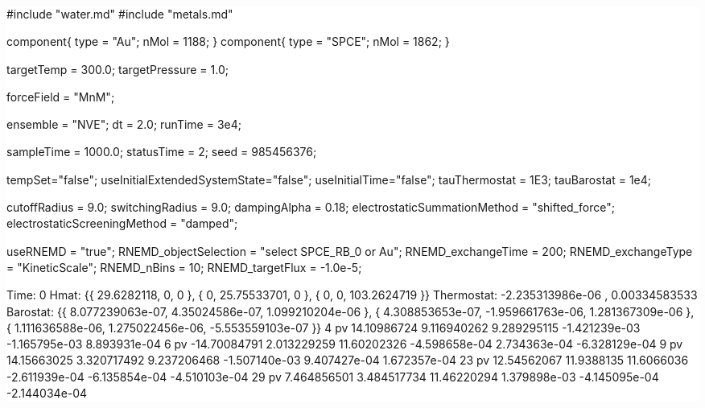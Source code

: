 <OpenMD version=1>
  <MetaData>

#include "water.md"
#include "metals.md"

component{
  type = "Au";
  nMol =       1188;
}
component{
  type = "SPCE";
  nMol =       1862;
}

targetTemp = 300.0;
targetPressure = 1.0;

forceField = "MnM";

ensemble = "NVE";
dt = 2.0;
runTime = 3e4;

sampleTime = 1000.0;
statusTime = 2;
seed = 985456376;

tempSet="false";
useInitialExtendedSystemState="false";
useInitialTime="false";
tauThermostat = 1E3;
tauBarostat = 1e4;

cutoffRadius = 9.0;
switchingRadius = 9.0;
dampingAlpha = 0.18;
electrostaticSummationMethod = "shifted_force";
electrostaticScreeningMethod = "damped";

useRNEMD = "true";
RNEMD_objectSelection = "select SPCE_RB_0 or Au";
RNEMD_exchangeTime = 200;
RNEMD_exchangeType = "KineticScale";
RNEMD_nBins = 10;
RNEMD_targetFlux = -1.0e-5;

  </MetaData>
  <Snapshot>
    <FrameData>
        Time: 0
        Hmat: {{ 29.6282118, 0, 0 }, { 0, 25.75533701, 0 }, { 0, 0, 103.2624719 }}
  Thermostat: -2.235313986e-06 , 0.00334583533
    Barostat: {{ 8.077239063e-07, 4.35024586e-07, 1.099210204e-06 }, { 4.308853653e-07, -1.959661763e-06, 1.281367309e-06 }, { 1.111636588e-06, 1.275022456e-06, -5.553559103e-07 }}
    </FrameData>
    <StuntDoubles>
         4      pv        14.10986724        9.116940262        9.289295115 -1.421239e-03 -1.165795e-03  8.893931e-04
         6      pv       -14.70084791        2.013229259        11.60202326 -4.598658e-04  2.734363e-04 -6.328129e-04
         9      pv        14.15663025        3.320717492        9.237206468 -1.507140e-03  9.407427e-04  1.672357e-04
        23      pv        12.54562067         11.9388135         11.6066036 -2.611939e-04 -6.135854e-04 -4.510103e-04
        29      pv        7.464856501        3.484517734        11.46220294  1.379898e-03 -4.145095e-04 -2.144034e-04